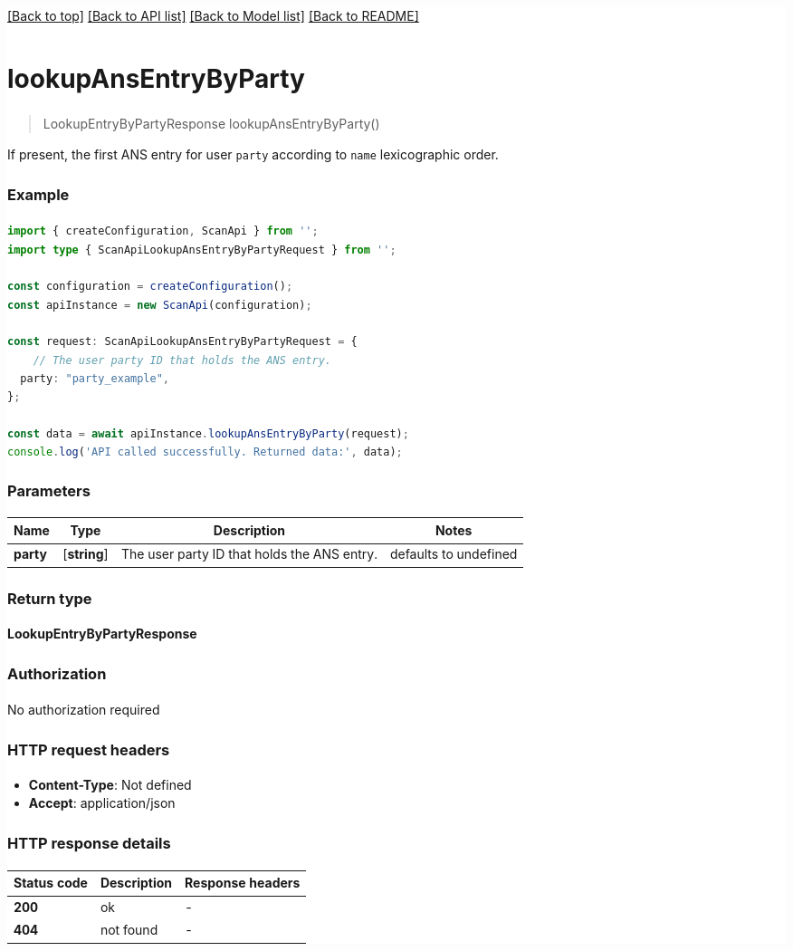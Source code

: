 [[Back to top]](#) [[Back to API list]](README.md#documentation-for-api-endpoints) [[Back to Model list]](README.md#documentation-for-models) [[Back to README]](README.md)

# **lookupAnsEntryByParty**
> LookupEntryByPartyResponse lookupAnsEntryByParty()

If present, the first ANS entry for user `party` according to `name` lexicographic order. 

### Example


```typescript
import { createConfiguration, ScanApi } from '';
import type { ScanApiLookupAnsEntryByPartyRequest } from '';

const configuration = createConfiguration();
const apiInstance = new ScanApi(configuration);

const request: ScanApiLookupAnsEntryByPartyRequest = {
    // The user party ID that holds the ANS entry.
  party: "party_example",
};

const data = await apiInstance.lookupAnsEntryByParty(request);
console.log('API called successfully. Returned data:', data);
```


### Parameters

Name | Type | Description  | Notes
------------- | ------------- | ------------- | -------------
 **party** | [**string**] | The user party ID that holds the ANS entry. | defaults to undefined


### Return type

**LookupEntryByPartyResponse**

### Authorization

No authorization required

### HTTP request headers

 - **Content-Type**: Not defined
 - **Accept**: application/json


### HTTP response details
| Status code | Description | Response headers |
|-------------|-------------|------------------|
**200** | ok |  -  |
**404** | not found |  -  |
